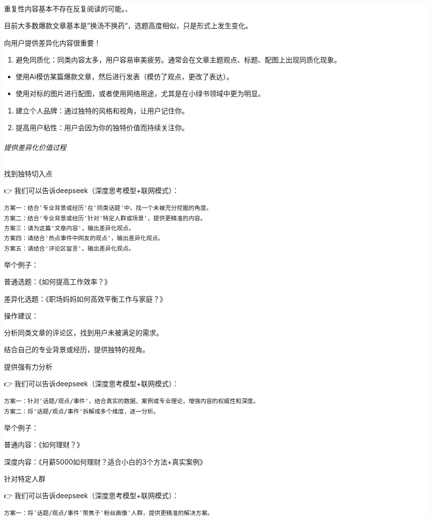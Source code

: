 重复性内容基本不存在反复阅读的可能。、

目前大多数爆款文章基本是”换汤不换药“，选题高度相似，只是形式上发生变化。

向用户提供差异化内容很重要！

1.  避免同质化：同类内容太多，用户容易审美疲劳。通常会在文章主题观点、标题、配图上出现同质化现象。

*   使用Ai模仿某篇爆款文章，然后进行发表（模仿了观点，更改了表达）。

*   使用对标的图片进行配图，或者使用网络用途，尤其是在小绿书领域中更为明显。

1.  建立个人品牌：通过独特的风格和视角，让用户记住你。

1.  提高用户粘性：用户会因为你的独特价值而持续关注你。

###### 提供差异化价值过程

找到独特切入点

👉 我们可以告诉deepseek（深度思考模型+联网模式）：

```
方案一：结合'专业背景或经历'在'同类话题'中，找一个未被充分挖掘的角度。
方案二：结合'专业背景或经历'针对'特定人群或场景'，提供更精准的内容。
方案三：请为这篇'文章内容'，输出差异化观点。
方案四：请结合'热点事件中网友的观点'，输出差异化观点。
方案五：请结合'评论区留言'，输出差异化观点。
```

举个例子：

普通选题：《如何提高工作效率？》

差异化选题：《职场妈妈如何高效平衡工作与家庭？》

操作建议：

分析同类文章的评论区，找到用户未被满足的需求。

结合自己的专业背景或经历，提供独特的视角。

提供强有力分析

👉 我们可以告诉deepseek（深度思考模型+联网模式）：

```
方案一：针对'话题/观点/事件'，结合真实的数据、案例或专业理论，增强内容的权威性和深度。
方案二：将'话题/观点/事件'拆解成多个维度，逐一分析。
```

举个例子：

普通内容：《如何理财？》

深度内容：《月薪5000如何理财？适合小白的3个方法+真实案例》

针对特定人群

👉 我们可以告诉deepseek（深度思考模型+联网模式）：

```
方案一：将'话题/观点/事件'聚焦于'粉丝画像'人群，提供更精准的解决方案。
```
